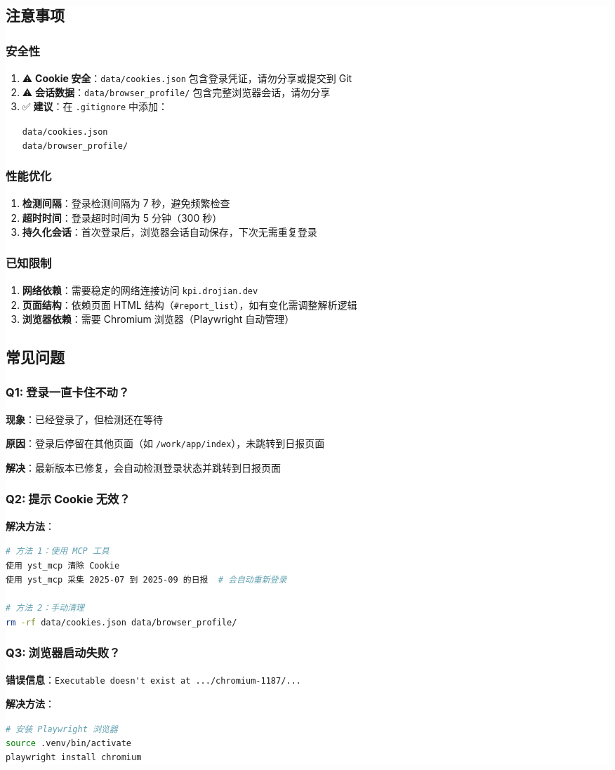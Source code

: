 
## 注意事项

### 安全性

1. ⚠️ **Cookie 安全**：`data/cookies.json` 包含登录凭证，请勿分享或提交到 Git
2. ⚠️ **会话数据**：`data/browser_profile/` 包含完整浏览器会话，请勿分享
3. ✅ **建议**：在 `.gitignore` 中添加：
   ```
   data/cookies.json
   data/browser_profile/
   ```

### 性能优化

1. **检测间隔**：登录检测间隔为 7 秒，避免频繁检查
2. **超时时间**：登录超时时间为 5 分钟（300 秒）
3. **持久化会话**：首次登录后，浏览器会话自动保存，下次无需重复登录

### 已知限制

1. **网络依赖**：需要稳定的网络连接访问 `kpi.drojian.dev`
2. **页面结构**：依赖页面 HTML 结构（`#report_list`），如有变化需调整解析逻辑
3. **浏览器依赖**：需要 Chromium 浏览器（Playwright 自动管理）

## 常见问题

### Q1: 登录一直卡住不动？

**现象**：已经登录了，但检测还在等待

**原因**：登录后停留在其他页面（如 `/work/app/index`），未跳转到日报页面

**解决**：最新版本已修复，会自动检测登录状态并跳转到日报页面

### Q2: 提示 Cookie 无效？

**解决方法**：
```bash
# 方法 1：使用 MCP 工具
使用 yst_mcp 清除 Cookie
使用 yst_mcp 采集 2025-07 到 2025-09 的日报  # 会自动重新登录

# 方法 2：手动清理
rm -rf data/cookies.json data/browser_profile/
```

### Q3: 浏览器启动失败？

**错误信息**：`Executable doesn't exist at .../chromium-1187/...`

**解决方法**：
```bash
# 安装 Playwright 浏览器
source .venv/bin/activate
playwright install chromium
```
